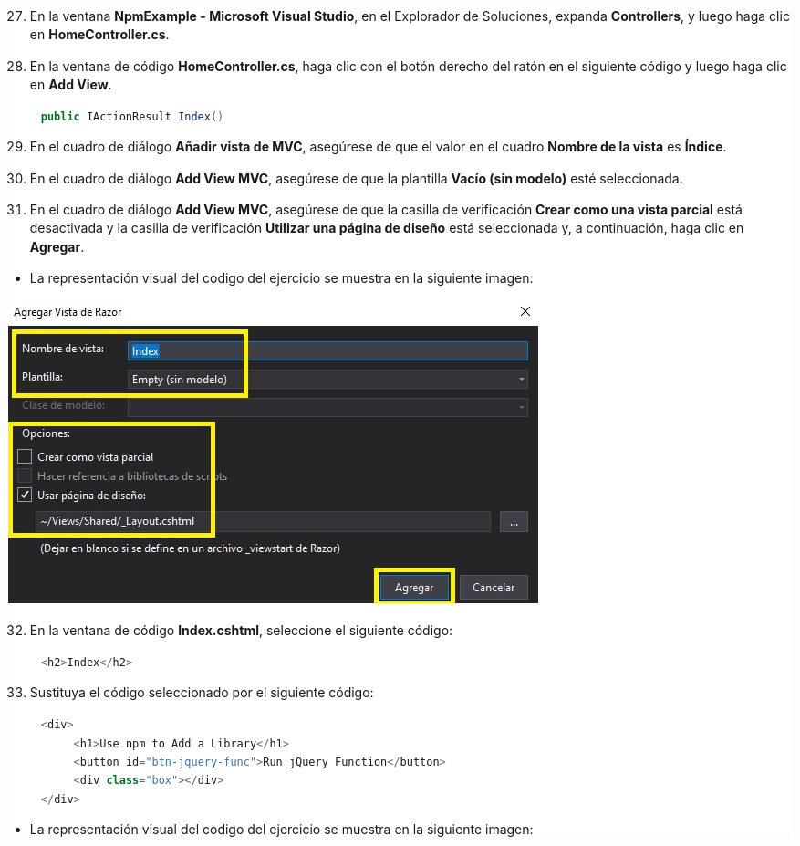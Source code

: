 27. En la ventana **NpmExample - Microsoft Visual Studio**, en el Explorador de Soluciones, expanda **Controllers**, y luego haga clic en **HomeController.cs**.

28. En la ventana de código **HomeController.cs**, haga clic con el botón derecho del ratón en el siguiente código y luego haga clic en **Add View**.
  ```cs
       public IActionResult Index()
  ```

29. En el cuadro de diálogo **Añadir vista de MVC**, asegúrese de que el valor en el cuadro **Nombre de la vista** es **Índice**.  

30. En el cuadro de diálogo **Add View MVC**, asegúrese de que la plantilla **Vacío (sin modelo)** esté seleccionada.

31. En el cuadro de diálogo **Add View MVC**, asegúrese de que la casilla de verificación **Crear como una vista parcial** está desactivada y la casilla de verificación **Utilizar una página de diseño** está seleccionada y, a continuación, haga clic en **Agregar**.

- La representación visual del codigo del ejercicio se muestra en la siguiente imagen:

![alt text](./Images/Fig-9.jpg "Visualización de la vista del HomeController agregado 'Index.cshmtl' en la aplicación !!!")

32. En la ventana de código **Index.cshtml**, seleccione el siguiente código:
  ```cs
       <h2>Index</h2>
  ```

33. Sustituya el código seleccionado por el siguiente código: 
  ```cs
       <div>
            <h1>Use npm to Add a Library</h1>
            <button id="btn-jquery-func">Run jQuery Function</button>
            <div class="box"></div>
       </div>
  ```

- La representación visual del codigo del ejercicio se muestra en la siguiente imagen:
